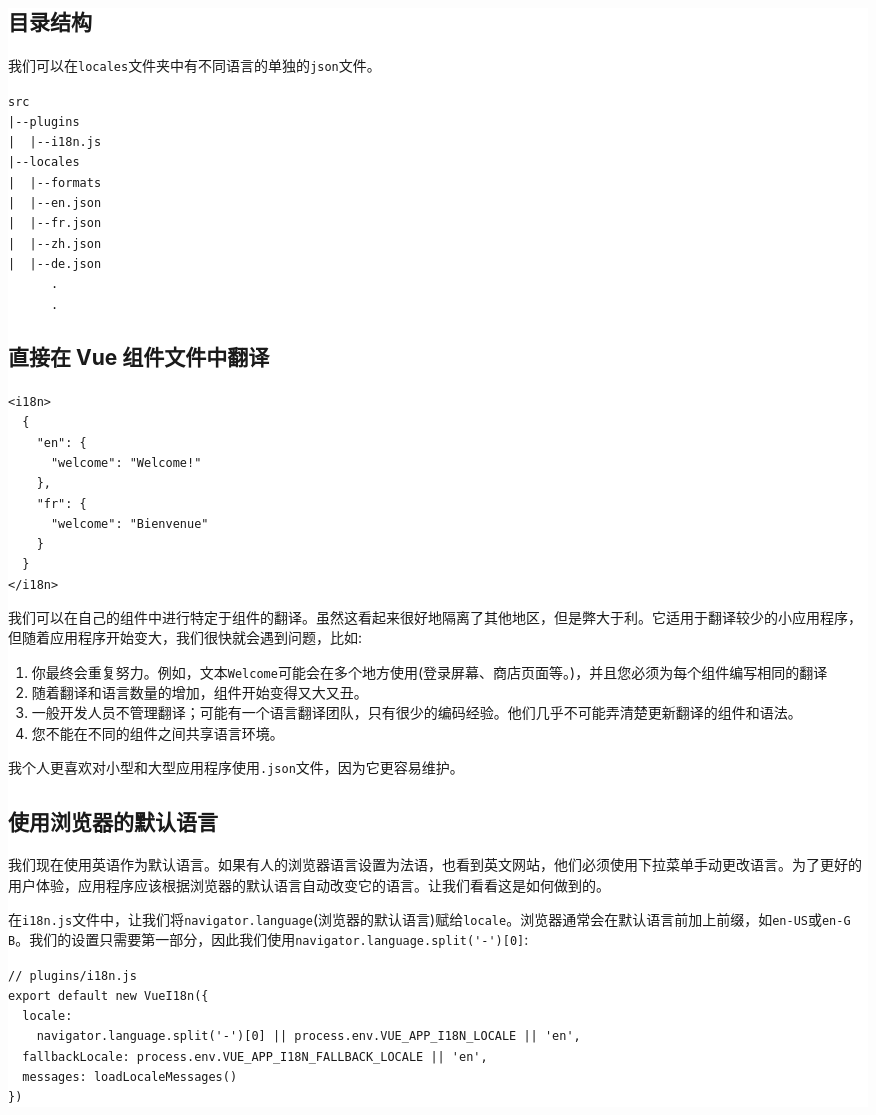 ## 目录结构

我们可以在`locales`文件夹中有不同语言的单独的`json`文件。

```
src
|--plugins
|  |--i18n.js
|--locales
|  |--formats
|  |--en.json
|  |--fr.json
|  |--zh.json
|  |--de.json
      .
      .
```

## 直接在 Vue 组件文件中翻译

```
<i18n>
  {
    "en": {
      "welcome": "Welcome!"
    },
    "fr": {
      "welcome": "Bienvenue"
    }
  }
</i18n>
```

我们可以在自己的组件中进行特定于组件的翻译。虽然这看起来很好地隔离了其他地区，但是弊大于利。它适用于翻译较少的小应用程序，但随着应用程序开始变大，我们很快就会遇到问题，比如:

1.  你最终会重复努力。例如，文本`Welcome`可能会在多个地方使用(登录屏幕、商店页面等。)，并且您必须为每个组件编写相同的翻译
2.  随着翻译和语言数量的增加，组件开始变得又大又丑。
3.  一般开发人员不管理翻译；可能有一个语言翻译团队，只有很少的编码经验。他们几乎不可能弄清楚更新翻译的组件和语法。
4.  您不能在不同的组件之间共享语言环境。

我个人更喜欢对小型和大型应用程序使用`.json`文件，因为它更容易维护。

## 使用浏览器的默认语言

我们现在使用英语作为默认语言。如果有人的浏览器语言设置为法语，也看到英文网站，他们必须使用下拉菜单手动更改语言。为了更好的用户体验，应用程序应该根据浏览器的默认语言自动改变它的语言。让我们看看这是如何做到的。

在`i18n.js`文件中，让我们将`navigator.language`(浏览器的默认语言)赋给`locale`。浏览器通常会在默认语言前加上前缀，如`en-US`或`en-GB`。我们的设置只需要第一部分，因此我们使用`navigator.language.split('-')[0]`:

```
// plugins/i18n.js
export default new VueI18n({
  locale:
    navigator.language.split('-')[0] || process.env.VUE_APP_I18N_LOCALE || 'en',
  fallbackLocale: process.env.VUE_APP_I18N_FALLBACK_LOCALE || 'en',
  messages: loadLocaleMessages()
})
```
